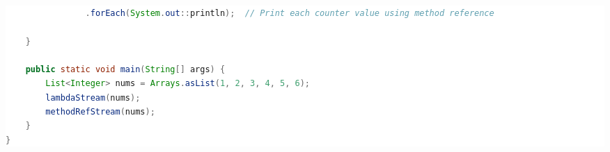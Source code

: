 ```java
                .forEach(System.out::println);  // Print each counter value using method reference  
  
    }  
  
    public static void main(String[] args) {  
        List<Integer> nums = Arrays.asList(1, 2, 3, 4, 5, 6);  
        lambdaStream(nums);  
        methodRefStream(nums);  
    }  
}
```



